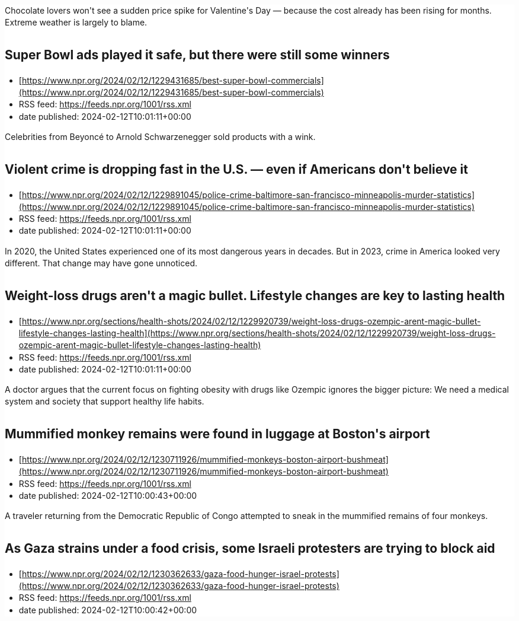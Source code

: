 Chocolate lovers won't see a sudden price spike for Valentine's Day — because the cost already has been rising for months. Extreme weather is largely to blame.

## Super Bowl ads played it safe, but there were still some winners
 - [https://www.npr.org/2024/02/12/1229431685/best-super-bowl-commercials](https://www.npr.org/2024/02/12/1229431685/best-super-bowl-commercials)
 - RSS feed: https://feeds.npr.org/1001/rss.xml
 - date published: 2024-02-12T10:01:11+00:00

Celebrities from Beyoncé to Arnold Schwarzenegger sold products with a wink.

## Violent crime is dropping fast in the U.S. — even if Americans don't believe it
 - [https://www.npr.org/2024/02/12/1229891045/police-crime-baltimore-san-francisco-minneapolis-murder-statistics](https://www.npr.org/2024/02/12/1229891045/police-crime-baltimore-san-francisco-minneapolis-murder-statistics)
 - RSS feed: https://feeds.npr.org/1001/rss.xml
 - date published: 2024-02-12T10:01:11+00:00

In 2020, the United States experienced one of its most dangerous years in decades. But in 2023, crime in America looked very different. That change may have gone unnoticed.

## Weight-loss drugs aren't a magic bullet. Lifestyle changes are key to lasting health
 - [https://www.npr.org/sections/health-shots/2024/02/12/1229920739/weight-loss-drugs-ozempic-arent-magic-bullet-lifestyle-changes-lasting-health](https://www.npr.org/sections/health-shots/2024/02/12/1229920739/weight-loss-drugs-ozempic-arent-magic-bullet-lifestyle-changes-lasting-health)
 - RSS feed: https://feeds.npr.org/1001/rss.xml
 - date published: 2024-02-12T10:01:11+00:00

A doctor argues that the current focus on fighting obesity with drugs like Ozempic ignores the bigger picture: We need a medical system and society that support healthy life habits.

## Mummified monkey remains were found in luggage at Boston's airport
 - [https://www.npr.org/2024/02/12/1230711926/mummified-monkeys-boston-airport-bushmeat](https://www.npr.org/2024/02/12/1230711926/mummified-monkeys-boston-airport-bushmeat)
 - RSS feed: https://feeds.npr.org/1001/rss.xml
 - date published: 2024-02-12T10:00:43+00:00

A traveler returning from the Democratic Republic of Congo attempted to sneak in the mummified remains of four monkeys.

## As Gaza strains under a food crisis, some Israeli protesters are trying to block aid
 - [https://www.npr.org/2024/02/12/1230362633/gaza-food-hunger-israel-protests](https://www.npr.org/2024/02/12/1230362633/gaza-food-hunger-israel-protests)
 - RSS feed: https://feeds.npr.org/1001/rss.xml
 - date published: 2024-02-12T10:00:42+00:00

